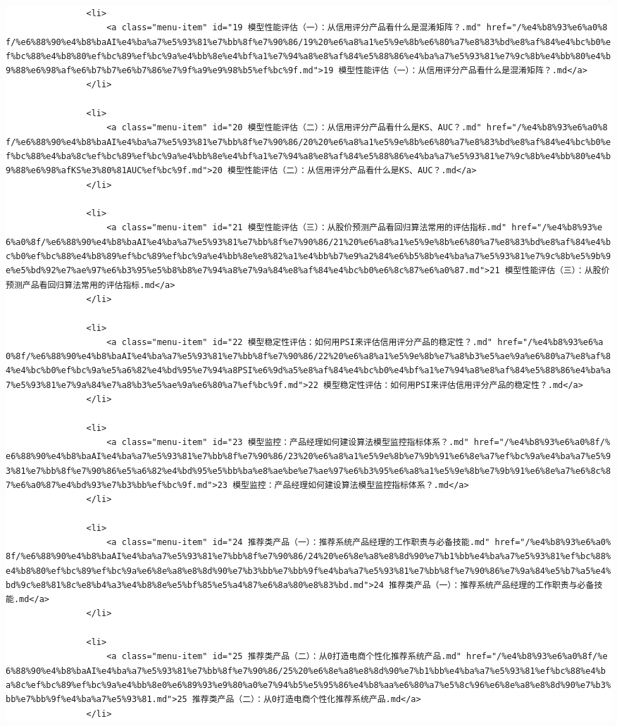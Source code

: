                     <li>
                        <a class="menu-item" id="19 模型性能评估（一）：从信用评分产品看什么是混淆矩阵？.md" href="/%e4%b8%93%e6%a0%8f/%e6%88%90%e4%b8%baAI%e4%ba%a7%e5%93%81%e7%bb%8f%e7%90%86/19%20%e6%a8%a1%e5%9e%8b%e6%80%a7%e8%83%bd%e8%af%84%e4%bc%b0%ef%bc%88%e4%b8%80%ef%bc%89%ef%bc%9a%e4%bb%8e%e4%bf%a1%e7%94%a8%e8%af%84%e5%88%86%e4%ba%a7%e5%93%81%e7%9c%8b%e4%bb%80%e4%b9%88%e6%98%af%e6%b7%b7%e6%b7%86%e7%9f%a9%e9%98%b5%ef%bc%9f.md">19 模型性能评估（一）：从信用评分产品看什么是混淆矩阵？.md</a>
                    </li>
                    
                    <li>
                        <a class="menu-item" id="20 模型性能评估（二）：从信用评分产品看什么是KS、AUC？.md" href="/%e4%b8%93%e6%a0%8f/%e6%88%90%e4%b8%baAI%e4%ba%a7%e5%93%81%e7%bb%8f%e7%90%86/20%20%e6%a8%a1%e5%9e%8b%e6%80%a7%e8%83%bd%e8%af%84%e4%bc%b0%ef%bc%88%e4%ba%8c%ef%bc%89%ef%bc%9a%e4%bb%8e%e4%bf%a1%e7%94%a8%e8%af%84%e5%88%86%e4%ba%a7%e5%93%81%e7%9c%8b%e4%bb%80%e4%b9%88%e6%98%afKS%e3%80%81AUC%ef%bc%9f.md">20 模型性能评估（二）：从信用评分产品看什么是KS、AUC？.md</a>
                    </li>
                    
                    <li>
                        <a class="menu-item" id="21 模型性能评估（三）：从股价预测产品看回归算法常用的评估指标.md" href="/%e4%b8%93%e6%a0%8f/%e6%88%90%e4%b8%baAI%e4%ba%a7%e5%93%81%e7%bb%8f%e7%90%86/21%20%e6%a8%a1%e5%9e%8b%e6%80%a7%e8%83%bd%e8%af%84%e4%bc%b0%ef%bc%88%e4%b8%89%ef%bc%89%ef%bc%9a%e4%bb%8e%e8%82%a1%e4%bb%b7%e9%a2%84%e6%b5%8b%e4%ba%a7%e5%93%81%e7%9c%8b%e5%9b%9e%e5%bd%92%e7%ae%97%e6%b3%95%e5%b8%b8%e7%94%a8%e7%9a%84%e8%af%84%e4%bc%b0%e6%8c%87%e6%a0%87.md">21 模型性能评估（三）：从股价预测产品看回归算法常用的评估指标.md</a>
                    </li>
                    
                    <li>
                        <a class="menu-item" id="22 模型稳定性评估：如何用PSI来评估信用评分产品的稳定性？.md" href="/%e4%b8%93%e6%a0%8f/%e6%88%90%e4%b8%baAI%e4%ba%a7%e5%93%81%e7%bb%8f%e7%90%86/22%20%e6%a8%a1%e5%9e%8b%e7%a8%b3%e5%ae%9a%e6%80%a7%e8%af%84%e4%bc%b0%ef%bc%9a%e5%a6%82%e4%bd%95%e7%94%a8PSI%e6%9d%a5%e8%af%84%e4%bc%b0%e4%bf%a1%e7%94%a8%e8%af%84%e5%88%86%e4%ba%a7%e5%93%81%e7%9a%84%e7%a8%b3%e5%ae%9a%e6%80%a7%ef%bc%9f.md">22 模型稳定性评估：如何用PSI来评估信用评分产品的稳定性？.md</a>
                    </li>
                    
                    <li>
                        <a class="menu-item" id="23 模型监控：产品经理如何建设算法模型监控指标体系？.md" href="/%e4%b8%93%e6%a0%8f/%e6%88%90%e4%b8%baAI%e4%ba%a7%e5%93%81%e7%bb%8f%e7%90%86/23%20%e6%a8%a1%e5%9e%8b%e7%9b%91%e6%8e%a7%ef%bc%9a%e4%ba%a7%e5%93%81%e7%bb%8f%e7%90%86%e5%a6%82%e4%bd%95%e5%bb%ba%e8%ae%be%e7%ae%97%e6%b3%95%e6%a8%a1%e5%9e%8b%e7%9b%91%e6%8e%a7%e6%8c%87%e6%a0%87%e4%bd%93%e7%b3%bb%ef%bc%9f.md">23 模型监控：产品经理如何建设算法模型监控指标体系？.md</a>
                    </li>
                    
                    <li>
                        <a class="menu-item" id="24 推荐类产品（一）：推荐系统产品经理的工作职责与必备技能.md" href="/%e4%b8%93%e6%a0%8f/%e6%88%90%e4%b8%baAI%e4%ba%a7%e5%93%81%e7%bb%8f%e7%90%86/24%20%e6%8e%a8%e8%8d%90%e7%b1%bb%e4%ba%a7%e5%93%81%ef%bc%88%e4%b8%80%ef%bc%89%ef%bc%9a%e6%8e%a8%e8%8d%90%e7%b3%bb%e7%bb%9f%e4%ba%a7%e5%93%81%e7%bb%8f%e7%90%86%e7%9a%84%e5%b7%a5%e4%bd%9c%e8%81%8c%e8%b4%a3%e4%b8%8e%e5%bf%85%e5%a4%87%e6%8a%80%e8%83%bd.md">24 推荐类产品（一）：推荐系统产品经理的工作职责与必备技能.md</a>
                    </li>
                    
                    <li>
                        <a class="menu-item" id="25 推荐类产品（二）：从0打造电商个性化推荐系统产品.md" href="/%e4%b8%93%e6%a0%8f/%e6%88%90%e4%b8%baAI%e4%ba%a7%e5%93%81%e7%bb%8f%e7%90%86/25%20%e6%8e%a8%e8%8d%90%e7%b1%bb%e4%ba%a7%e5%93%81%ef%bc%88%e4%ba%8c%ef%bc%89%ef%bc%9a%e4%bb%8e0%e6%89%93%e9%80%a0%e7%94%b5%e5%95%86%e4%b8%aa%e6%80%a7%e5%8c%96%e6%8e%a8%e8%8d%90%e7%b3%bb%e7%bb%9f%e4%ba%a7%e5%93%81.md">25 推荐类产品（二）：从0打造电商个性化推荐系统产品.md</a>
                    </li>
                    